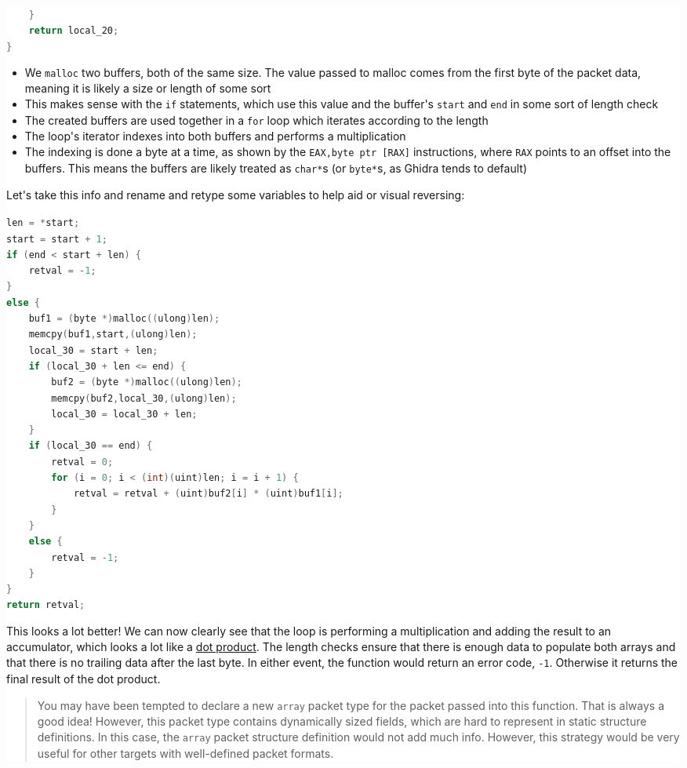```c
	}
	return local_20;
}
```

* We `malloc` two buffers, both of the same size. The value passed to malloc comes from the first byte of the packet data, meaning it is likely a size or length of some sort
* This makes sense with the `if` statements, which use this value and the buffer's `start` and `end` in some sort of length check
* The created buffers are used together in a `for` loop which iterates according to the length
* The loop's iterator indexes into both buffers and performs a multiplication
* The indexing is done a byte at a time, as shown by the `EAX,byte ptr [RAX]` instructions, where `RAX` points to an offset into the buffers. This means the buffers are likely treated as `char*`s (or `byte*`s, as Ghidra tends to default)

Let's take this info and rename and retype some variables to help aid or visual reversing:

```c
len = *start;
start = start + 1;
if (end < start + len) {
	retval = -1;
}
else {
	buf1 = (byte *)malloc((ulong)len);
	memcpy(buf1,start,(ulong)len);
	local_30 = start + len;
	if (local_30 + len <= end) {
		buf2 = (byte *)malloc((ulong)len);
		memcpy(buf2,local_30,(ulong)len);
		local_30 = local_30 + len;
	}
	if (local_30 == end) {
		retval = 0;
		for (i = 0; i < (int)(uint)len; i = i + 1) {
			retval = retval + (uint)buf2[i] * (uint)buf1[i];
		}
	}
	else {
		retval = -1;
	}
}
return retval;
```

This looks a lot better! We can now clearly see that the loop is performing a multiplication and adding the result to an accumulator, which looks a lot like a [dot product](https://builtin.com/data-science/dot-product-matrix).  The length checks ensure that there is enough data to populate both arrays and that there is no trailing data after the last byte. In either event, the function would return an error code, `-1`. Otherwise it returns the final result of the dot product.

> You may have been tempted to declare a new `array` packet type for the packet passed into this function. That is always a good idea! However, this packet type contains dynamically sized fields, which are hard to represent in static structure definitions. In this case, the `array` packet structure definition would not add much info. However, this strategy would be very useful for other targets with well-defined packet formats.
